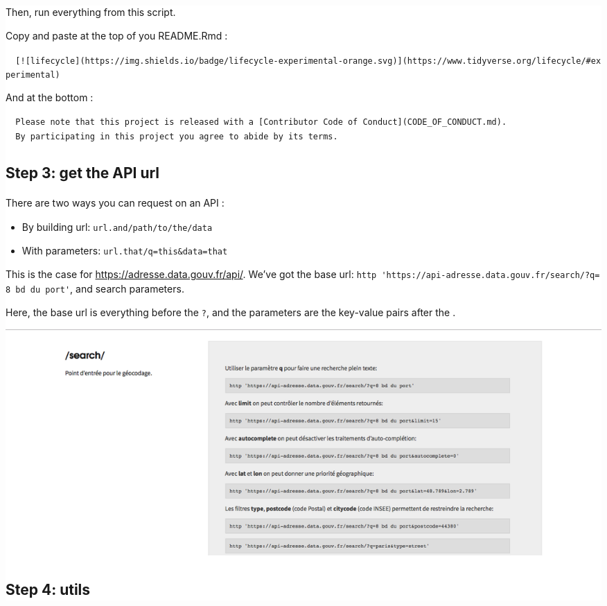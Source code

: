 Then, run everything from this script.

Copy and paste at the top of you README.Rmd
:

``` 
  [![lifecycle](https://img.shields.io/badge/lifecycle-experimental-orange.svg)](https://www.tidyverse.org/lifecycle/#experimental)
```

And at the bottom
:

``` 
  Please note that this project is released with a [Contributor Code of Conduct](CODE_OF_CONDUCT.md).
  By participating in this project you agree to abide by its terms.
```

## Step 3: get the API url

There are two ways you can request on an API :

  - By building url: `url.and/path/to/the/data`

  - With parameters: `url.that/q=this&data=that`

This is the case for <https://adresse.data.gouv.fr/api/>. We’ve got the
base url: `http 'https://api-adresse.data.gouv.fr/search/?q=8 bd du
port'`, and search parameters.

Here, the base url is everything before the `?`, and the parameters are
the key-value pairs after the
.

![](https://github.com/ColinFay/colinfay.github.io/raw/master/_posts/img/api.png)

## Step 4: utils
